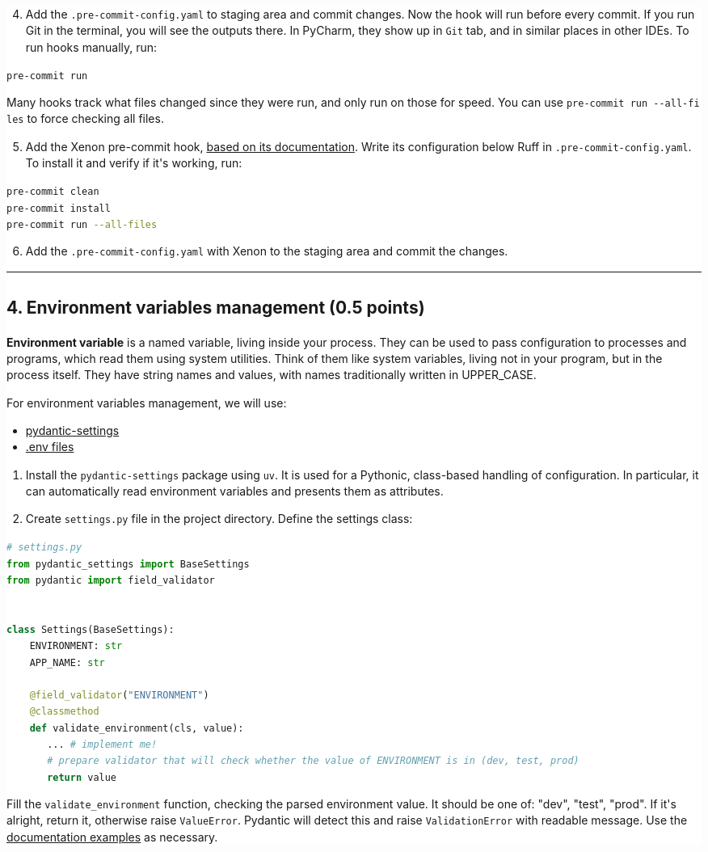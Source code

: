 4. Add the `.pre-commit-config.yaml` to staging area and commit changes. Now the hook will
   run before every commit. If you run Git in the terminal, you will see the outputs there.
   In PyCharm, they show up in `Git` tab, and in similar places in other IDEs. To run hooks
   manually, run:
```bash
pre-commit run
```
Many hooks track what files changed since they were run, and only run on those for speed.
You can use `pre-commit run --all-files` to force checking all files.

5. Add the Xenon pre-commit hook, [based on its documentation](https://github.com/rubik/xenon).
   Write its configuration below Ruff in `.pre-commit-config.yaml`. To install it and verify
   if it's working, run:
```bash
pre-commit clean
pre-commit install
pre-commit run --all-files
```

6. Add the `.pre-commit-config.yaml` with Xenon to the staging area and commit the changes.

---

## 4. Environment variables management (0.5 points)

**Environment variable** is a named variable, living inside your process. They can be used
to pass configuration to processes and programs, which read them using system utilities. Think
of them like system variables, living not in your program, but in the process itself. They
have string names and values, with names traditionally written in UPPER_CASE.

For environment variables management, we will use:
* [pydantic-settings](https://docs.pydantic.dev/latest/concepts/pydantic_settings/)
* [.env files](https://hexdocs.pm/dotenvy/0.2.0/dotenv-file-format.html)

1. Install the `pydantic-settings` package using `uv`. It is used for a Pythonic, class-based
   handling of configuration. In particular, it can automatically read environment variables
   and presents them as attributes.

2. Create `settings.py` file in the project directory. Define the settings class:
```python
# settings.py
from pydantic_settings import BaseSettings
from pydantic import field_validator


class Settings(BaseSettings):
    ENVIRONMENT: str
    APP_NAME: str

    @field_validator("ENVIRONMENT")
    @classmethod
    def validate_environment(cls, value):
       ... # implement me!
       # prepare validator that will check whether the value of ENVIRONMENT is in (dev, test, prod) 
       return value
```
Fill the `validate_environment` function, checking the parsed environment value. It should be one
of: "dev", "test", "prod". If it's alright, return it, otherwise raise `ValueError`. Pydantic will
detect this and raise `ValidationError` with readable message. Use the
[documentation examples](https://docs.pydantic.dev/latest/concepts/pydantic_settings/) as necessary.
